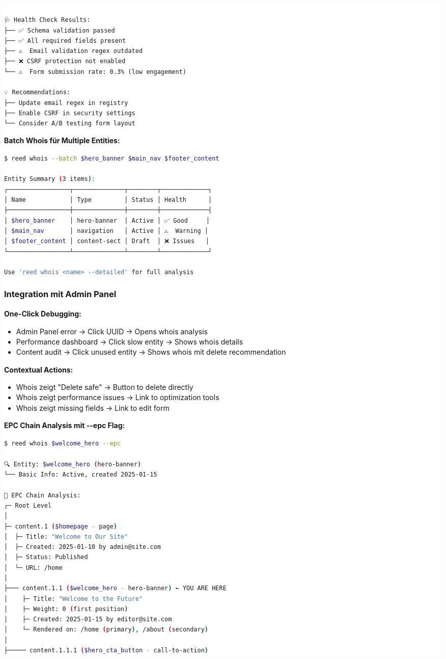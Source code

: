 ```

🩺 Health Check Results:
├── ✅ Schema validation passed
├── ✅ All required fields present  
├── ⚠️  Email validation regex outdated
├── ❌ CSRF protection not enabled
└── ⚠️  Form submission rate: 0.3% (low engagement)

💡 Recommendations:
├── Update email regex in registry
├── Enable CSRF in security settings
└── Consider A/B testing form layout
```

**Batch Whois für Multiple Entities:**
```bash
$ reed whois --batch $hero_banner $main_nav $footer_content

Entity Summary (3 items):
┌─────────────────┬──────────────┬────────┬─────────────┐
│ Name            │ Type         │ Status │ Health      │
├─────────────────┼──────────────┼────────┼─────────────┤
│ $hero_banner    │ hero-banner  │ Active │ ✅ Good     │
│ $main_nav       │ navigation   │ Active │ ⚠️  Warning │
│ $footer_content │ content-sect │ Draft  │ ❌ Issues   │
└─────────────────┴──────────────┴────────┴─────────────┘

Use 'reed whois <name> --detailed' for full analysis
```

### **Integration mit Admin Panel**

**One-Click Debugging:**
- Admin Panel error → Click UUID → Opens whois analysis
- Performance dashboard → Click slow entity → Shows whois details
- Content audit → Click unused entity → Shows whois mit delete recommendation

**Contextual Actions:**
- Whois zeigt "Delete safe" → Button to delete directly
- Whois zeigt performance issues → Link to optimization tools
- Whois zeigt missing fields → Link to edit form

**EPC Chain Analysis mit --epc Flag:**
```bash
$ reed whois $welcome_hero --epc

🔍 Entity: $welcome_hero (hero-banner)
└── Basic Info: Active, created 2025-01-15

🔗 EPC Chain Analysis:
┌─ Root Level
│
├─ content.1 ($homepage - page)
│  ├─ Title: "Welcome to Our Site"
│  ├─ Created: 2025-01-10 by admin@site.com
│  ├─ Status: Published
│  └─ URL: /home
│
├─── content.1.1 ($welcome_hero - hero-banner) ← YOU ARE HERE
│    ├─ Title: "Welcome to the Future"
│    ├─ Weight: 0 (first position)
│    ├─ Created: 2025-01-15 by editor@site.com
│    └─ Rendered on: /home (primary), /about (secondary)
│
├───── content.1.1.1 ($hero_cta_button - call-to-action)
```